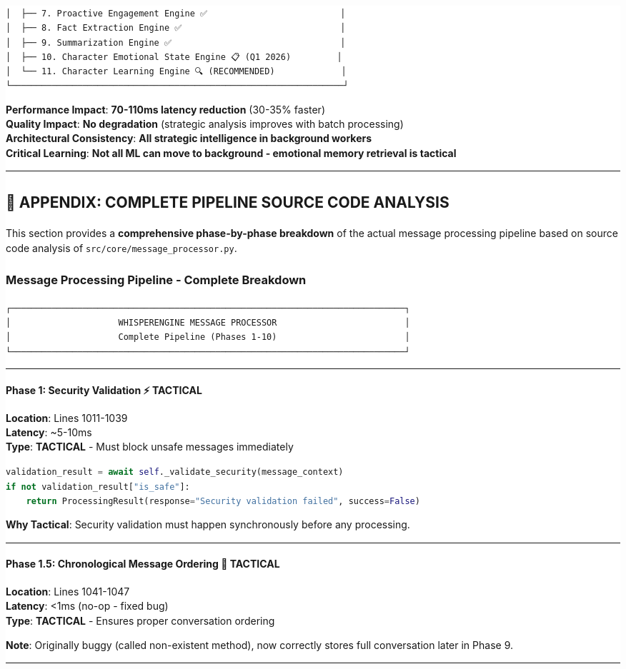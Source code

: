 ```
│  ├── 7. Proactive Engagement Engine ✅                          │
│  ├── 8. Fact Extraction Engine ✅                               │
│  ├── 9. Summarization Engine ✅                                 │
│  ├── 10. Character Emotional State Engine 📋 (Q1 2026)         │
│  └── 11. Character Learning Engine 🔍 (RECOMMENDED)             │
└─────────────────────────────────────────────────────────────────┘
```

**Performance Impact**: **70-110ms latency reduction** (30-35% faster)  
**Quality Impact**: **No degradation** (strategic analysis improves with batch processing)  
**Architectural Consistency**: **All strategic intelligence in background workers**  
**Critical Learning**: **Not all ML can move to background - emotional memory retrieval is tactical**

---

## 📖 APPENDIX: COMPLETE PIPELINE SOURCE CODE ANALYSIS

This section provides a **comprehensive phase-by-phase breakdown** of the actual message processing pipeline based on source code analysis of `src/core/message_processor.py`.

### **Message Processing Pipeline - Complete Breakdown**

```
┌─────────────────────────────────────────────────────────────────────────────┐
│                     WHISPERENGINE MESSAGE PROCESSOR                         │
│                     Complete Pipeline (Phases 1-10)                         │
└─────────────────────────────────────────────────────────────────────────────┘
```

---

#### **Phase 1: Security Validation** ⚡ TACTICAL
**Location**: Lines 1011-1039  
**Latency**: ~5-10ms  
**Type**: **TACTICAL** - Must block unsafe messages immediately

```python
validation_result = await self._validate_security(message_context)
if not validation_result["is_safe"]:
    return ProcessingResult(response="Security validation failed", success=False)
```

**Why Tactical**: Security validation must happen synchronously before any processing.

---

#### **Phase 1.5: Chronological Message Ordering** 📝 TACTICAL
**Location**: Lines 1041-1047  
**Latency**: <1ms (no-op - fixed bug)  
**Type**: **TACTICAL** - Ensures proper conversation ordering

**Note**: Originally buggy (called non-existent method), now correctly stores full conversation later in Phase 9.

---